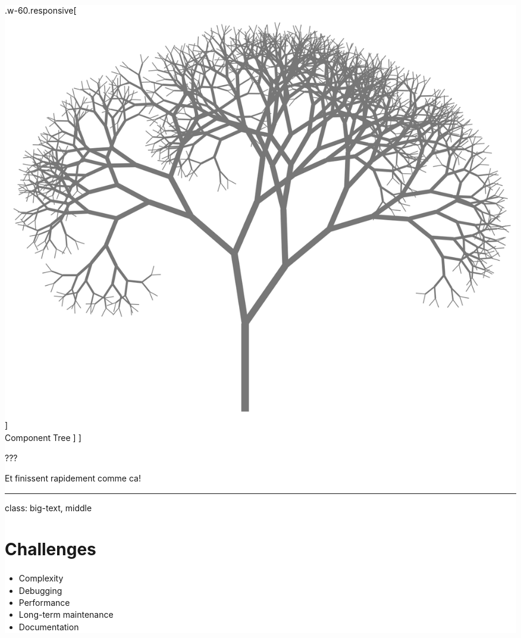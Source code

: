 .w-60.responsive[![](images/component-tree.png)]
<br>
Component Tree
]
]

???

Et finissent rapidement comme ca!

---

class: big-text, middle

# Challenges

- Complexity
- Debugging
- Performance
- Long-term maintenance
- Documentation
